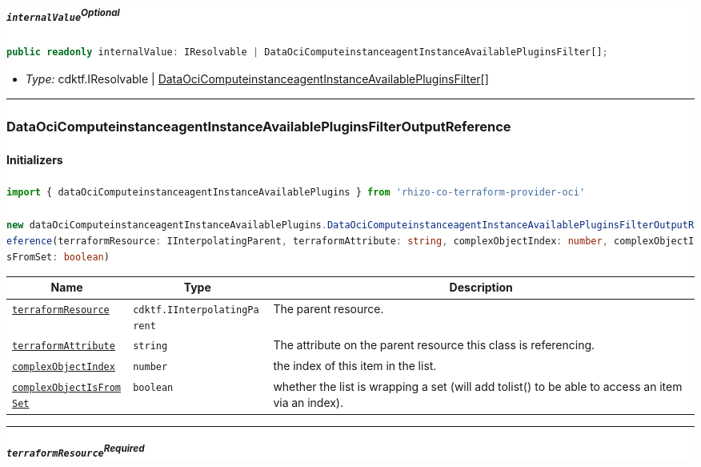 ##### `internalValue`<sup>Optional</sup> <a name="internalValue" id="rhizo-co-terraform-provider-oci.dataOciComputeinstanceagentInstanceAvailablePlugins.DataOciComputeinstanceagentInstanceAvailablePluginsFilterList.property.internalValue"></a>

```typescript
public readonly internalValue: IResolvable | DataOciComputeinstanceagentInstanceAvailablePluginsFilter[];
```

- *Type:* cdktf.IResolvable | <a href="#rhizo-co-terraform-provider-oci.dataOciComputeinstanceagentInstanceAvailablePlugins.DataOciComputeinstanceagentInstanceAvailablePluginsFilter">DataOciComputeinstanceagentInstanceAvailablePluginsFilter</a>[]

---


### DataOciComputeinstanceagentInstanceAvailablePluginsFilterOutputReference <a name="DataOciComputeinstanceagentInstanceAvailablePluginsFilterOutputReference" id="rhizo-co-terraform-provider-oci.dataOciComputeinstanceagentInstanceAvailablePlugins.DataOciComputeinstanceagentInstanceAvailablePluginsFilterOutputReference"></a>

#### Initializers <a name="Initializers" id="rhizo-co-terraform-provider-oci.dataOciComputeinstanceagentInstanceAvailablePlugins.DataOciComputeinstanceagentInstanceAvailablePluginsFilterOutputReference.Initializer"></a>

```typescript
import { dataOciComputeinstanceagentInstanceAvailablePlugins } from 'rhizo-co-terraform-provider-oci'

new dataOciComputeinstanceagentInstanceAvailablePlugins.DataOciComputeinstanceagentInstanceAvailablePluginsFilterOutputReference(terraformResource: IInterpolatingParent, terraformAttribute: string, complexObjectIndex: number, complexObjectIsFromSet: boolean)
```

| **Name** | **Type** | **Description** |
| --- | --- | --- |
| <code><a href="#rhizo-co-terraform-provider-oci.dataOciComputeinstanceagentInstanceAvailablePlugins.DataOciComputeinstanceagentInstanceAvailablePluginsFilterOutputReference.Initializer.parameter.terraformResource">terraformResource</a></code> | <code>cdktf.IInterpolatingParent</code> | The parent resource. |
| <code><a href="#rhizo-co-terraform-provider-oci.dataOciComputeinstanceagentInstanceAvailablePlugins.DataOciComputeinstanceagentInstanceAvailablePluginsFilterOutputReference.Initializer.parameter.terraformAttribute">terraformAttribute</a></code> | <code>string</code> | The attribute on the parent resource this class is referencing. |
| <code><a href="#rhizo-co-terraform-provider-oci.dataOciComputeinstanceagentInstanceAvailablePlugins.DataOciComputeinstanceagentInstanceAvailablePluginsFilterOutputReference.Initializer.parameter.complexObjectIndex">complexObjectIndex</a></code> | <code>number</code> | the index of this item in the list. |
| <code><a href="#rhizo-co-terraform-provider-oci.dataOciComputeinstanceagentInstanceAvailablePlugins.DataOciComputeinstanceagentInstanceAvailablePluginsFilterOutputReference.Initializer.parameter.complexObjectIsFromSet">complexObjectIsFromSet</a></code> | <code>boolean</code> | whether the list is wrapping a set (will add tolist() to be able to access an item via an index). |

---

##### `terraformResource`<sup>Required</sup> <a name="terraformResource" id="rhizo-co-terraform-provider-oci.dataOciComputeinstanceagentInstanceAvailablePlugins.DataOciComputeinstanceagentInstanceAvailablePluginsFilterOutputReference.Initializer.parameter.terraformResource"></a>
